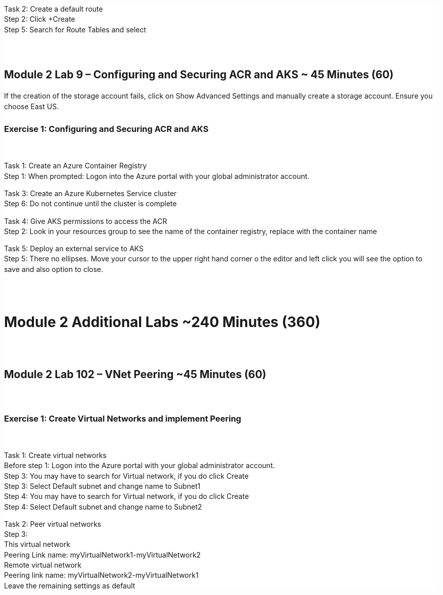 Task 2:  Create a default route <br>
Step 2:  Click +Create<br>
Step 5:   Search for Route Tables and select <br>

<BR>

## Module 2 Lab 9 – Configuring and Securing ACR and AKS ~ 45 Minutes (60) <br>

If the creation of the storage account fails, click on Show Advanced Settings and manually create a storage account.  Ensure you choose East US. <br>

### Exercise 1:  Configuring and Securing ACR and AKS <br>

<BR>

Task 1:  Create an Azure Container Registry <br>
Step 1:  When prompted:  Logon into the Azure portal with your global administrator account. <br>

Task 3: Create an Azure Kubernetes Service cluster<br>
Step 6:  Do not continue until the cluster is complete<br>

Task 4:  Give AKS permissions to access the ACR <br>
Step 2:   Look in your resources group to see the name of the container registry, replace <ACRuniquename> with the container name <br>

Task 5: Deploy an external service to AKS<br>
Step 5: There no ellipses. Move your cursor to the upper right hand corner o the editor and left click you will see the option to save and also option to close.<br>

<BR>

# Module 2 Additional Labs ~240 Minutes (360) <br>

<BR>

## Module 2 Lab 102 – VNet Peering ~45 Minutes (60) <br>

<BR>

### Exercise 1:  Create Virtual Networks and implement Peering <br>

<BR>

Task 1:  Create virtual networks <br>
Before step 1:  Logon into the Azure portal with your global administrator account. <br>
Step 3:  You may have to search for Virtual network, if you do click Create<br>
Step 3:  Select Default subnet and change name to Subnet1 <br>
Step 4:  You may have to search for Virtual network, if you do click Create<br>
Step 4:  Select Default subnet and change name to Subnet2 <br>

Task 2:  Peer virtual networks <br>
Step 3:  <br>
		This virtual network<br>
		Peering Link name:  myVirtualNetwork1-myVirtualNetwork2<br>
		Remote virtual network<br>
		Peering link name:  myVirtualNetwork2-myVirtualNetwork1<br>
		Leave the remaining settings as default <br>
